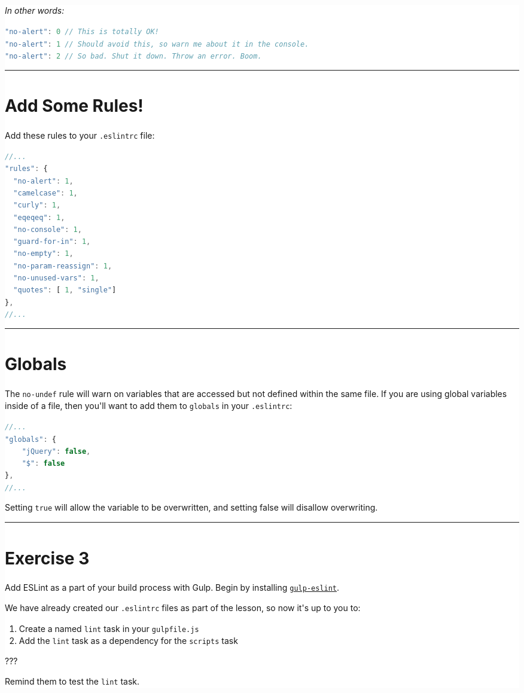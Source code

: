 _In other words:_

```js
"no-alert": 0 // This is totally OK!
"no-alert": 1 // Should avoid this, so warn me about it in the console.
"no-alert": 2 // So bad. Shut it down. Throw an error. Boom.
```

---

# Add Some Rules!

Add these rules to your `.eslintrc` file:

```js
//...
"rules": {
  "no-alert": 1,
  "camelcase": 1,
  "curly": 1,
  "eqeqeq": 1,
  "no-console": 1,
  "guard-for-in": 1,
  "no-empty": 1,
  "no-param-reassign": 1,
  "no-unused-vars": 1,
  "quotes": [ 1, "single"]
},
//...
```

---

# Globals

The `no-undef` rule will warn on variables that are accessed but not defined within the same file. If you are using global variables inside of a file, then you'll want to add them to `globals` in your `.eslintrc`:

```js
//...
"globals": {
	"jQuery": false,
	"$": false
},
//...
```

Setting `true` will allow the variable to be overwritten, and setting false will disallow overwriting.

---

# Exercise 3

Add ESLint as a part of your build process with Gulp. Begin by installing [`gulp-eslint`](https://www.npmjs.com/package/gulp-eslint).

We have already created our `.eslintrc` files as part of the lesson, so now it's up to you to:

1.  Create a named `lint` task in your `gulpfile.js`
2.  Add the `lint` task as a dependency for the `scripts` task

???

Remind them to test the `lint` task.
